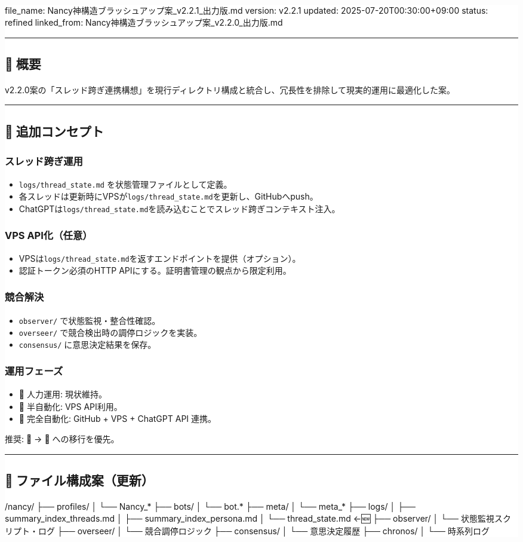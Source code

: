 file_name: Nancy神構造ブラッシュアップ案_v2.2.1_出力版.md
version: v2.2.1
updated: 2025-07-20T00:30:00+09:00
status: refined
linked_from: Nancy神構造ブラッシュアップ案_v2.2.0_出力版.md

---

## 🧩 概要

v2.2.0案の「スレッド跨ぎ連携構想」を現行ディレクトリ構成と統合し、冗長性を排除して現実的運用に最適化した案。

---

## 🌟 追加コンセプト

### スレッド跨ぎ運用
- `logs/thread_state.md` を状態管理ファイルとして定義。
- 各スレッドは更新時にVPSが`logs/thread_state.md`を更新し、GitHubへpush。
- ChatGPTは`logs/thread_state.md`を読み込むことでスレッド跨ぎコンテキスト注入。

### VPS API化（任意）
- VPSは`logs/thread_state.md`を返すエンドポイントを提供（オプション）。
- 認証トークン必須のHTTP APIにする。証明書管理の観点から限定利用。

### 競合解決
- `observer/` で状態監視・整合性確認。
- `overseer/` で競合検出時の調停ロジックを実装。
- `consensus/` に意思決定結果を保存。

### 運用フェーズ
- 🌱 人力運用: 現状維持。
- 🌲 半自動化: VPS API利用。
- 🌳 完全自動化: GitHub + VPS + ChatGPT API 連携。

推奨: 🌱 → 🌲 への移行を優先。

---

## 📂 ファイル構成案（更新）

/nancy/
├── profiles/
│ └── Nancy_*
├── bots/
│ └── bot.*
├── meta/
│ └── meta_*
├── logs/
│ ├── summary_index_threads.md
│ ├── summary_index_persona.md
│ └── thread_state.md ←🆕
├── observer/
│ └── 状態監視スクリプト・ログ
├── overseer/
│ └── 競合調停ロジック
├── consensus/
│ └── 意思決定履歴
├── chronos/
│ └── 時系列ログ
